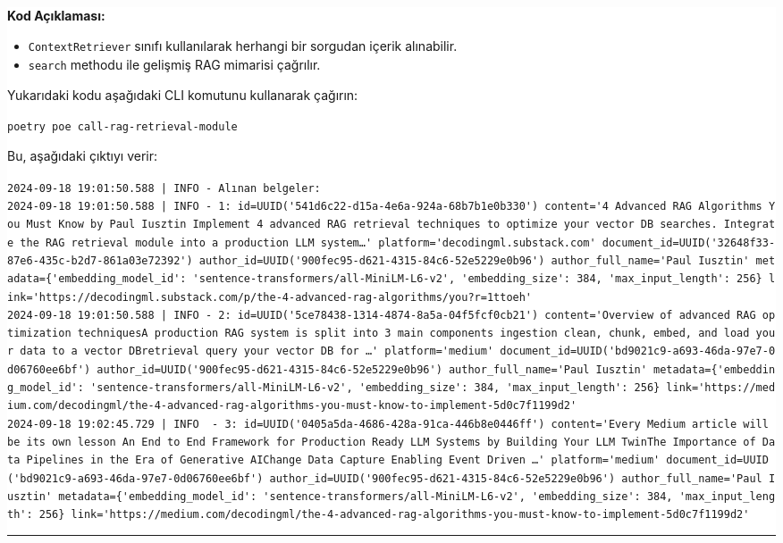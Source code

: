 ```python
```
**Kod Açıklaması:**

*   `ContextRetriever` sınıfı kullanılarak herhangi bir sorgudan içerik alınabilir.
*   `search` methodu ile gelişmiş RAG mimarisi çağrılır.

Yukarıdaki kodu aşağıdaki CLI komutunu kullanarak çağırın: 
```bash
poetry poe call-rag-retrieval-module
```
Bu, aşağıdaki çıktıyı verir:
```
2024-09-18 19:01:50.588 | INFO - Alınan belgeler:
2024-09-18 19:01:50.588 | INFO - 1: id=UUID('541d6c22-d15a-4e6a-924a-68b7b1e0b330') content='4 Advanced RAG Algorithms You Must Know by Paul Iusztin Implement 4 advanced RAG retrieval techniques to optimize your vector DB searches. Integrate the RAG retrieval module into a production LLM system…' platform='decodingml.substack.com' document_id=UUID('32648f33-87e6-435c-b2d7-861a03e72392') author_id=UUID('900fec95-d621-4315-84c6-52e5229e0b96') author_full_name='Paul Iusztin' metadata={'embedding_model_id': 'sentence-transformers/all-MiniLM-L6-v2', 'embedding_size': 384, 'max_input_length': 256} link='https://decodingml.substack.com/p/the-4-advanced-rag-algorithms/you?r=1ttoeh'
2024-09-18 19:01:50.588 | INFO - 2: id=UUID('5ce78438-1314-4874-8a5a-04f5fcf0cb21') content='Overview of advanced RAG optimization techniquesA production RAG system is split into 3 main components ingestion clean, chunk, embed, and load your data to a vector DBretrieval query your vector DB for …' platform='medium' document_id=UUID('bd9021c9-a693-46da-97e7-0d06760ee6bf') author_id=UUID('900fec95-d621-4315-84c6-52e5229e0b96') author_full_name='Paul Iusztin' metadata={'embedding_model_id': 'sentence-transformers/all-MiniLM-L6-v2', 'embedding_size': 384, 'max_input_length': 256} link='https://medium.com/decodingml/the-4-advanced-rag-algorithms-you-must-know-to-implement-5d0c7f1199d2'
2024-09-18 19:02:45.729 | INFO  - 3: id=UUID('0405a5da-4686-428a-91ca-446b8e0446ff') content='Every Medium article will be its own lesson An End to End Framework for Production Ready LLM Systems by Building Your LLM TwinThe Importance of Data Pipelines in the Era of Generative AIChange Data Capture Enabling Event Driven …' platform='medium' document_id=UUID('bd9021c9-a693-46da-97e7-0d06760ee6bf') author_id=UUID('900fec95-d621-4315-84c6-52e5229e0b96') author_full_name='Paul Iusztin' metadata={'embedding_model_id': 'sentence-transformers/all-MiniLM-L6-v2', 'embedding_size': 384, 'max_input_length': 256} link='https://medium.com/decodingml/the-4-advanced-rag-algorithms-you-must-know-to-implement-5d0c7f1199d2'
```

---

